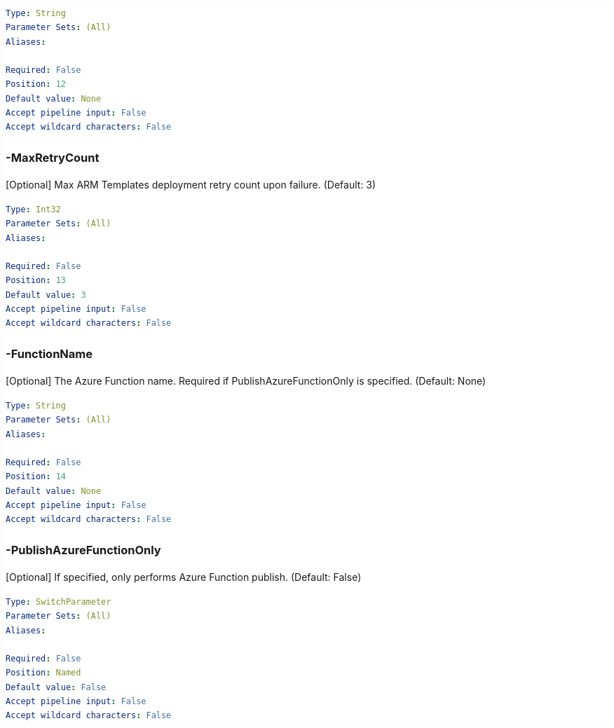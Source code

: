 ```yaml
Type: String
Parameter Sets: (All)
Aliases:

Required: False
Position: 12
Default value: None
Accept pipeline input: False
Accept wildcard characters: False
```

### -MaxRetryCount
\[Optional\] Max ARM Templates deployment retry count upon failure.
(Default: 3)

```yaml
Type: Int32
Parameter Sets: (All)
Aliases:

Required: False
Position: 13
Default value: 3
Accept pipeline input: False
Accept wildcard characters: False
```

### -FunctionName
\[Optional\] The Azure Function name.
Required if PublishAzureFunctionOnly is specified.
(Default: None)

```yaml
Type: String
Parameter Sets: (All)
Aliases:

Required: False
Position: 14
Default value: None
Accept pipeline input: False
Accept wildcard characters: False
```

### -PublishAzureFunctionOnly
\[Optional\] If specified, only performs Azure Function publish.
(Default: False)

```yaml
Type: SwitchParameter
Parameter Sets: (All)
Aliases:

Required: False
Position: Named
Default value: False
Accept pipeline input: False
Accept wildcard characters: False
```
